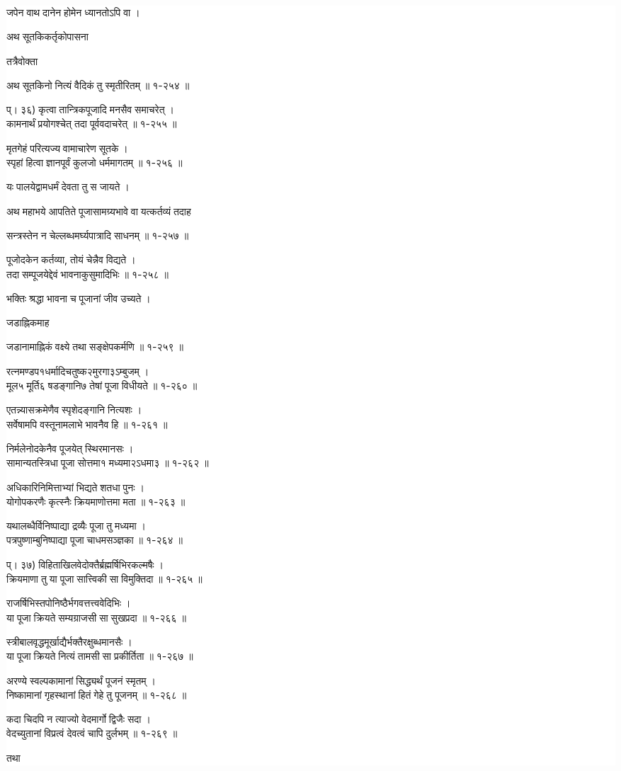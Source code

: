 जपेन वाथ दानेन होमेन ध्यानतोऽपि वा ।  
  
अथ सूतकिकर्तृकोपासना  
  
तत्रैवोक्ता  
  
अथ सूतकिनो नित्यं वैदिकं तु स्मृतीरितम् ॥ १-२५४ ॥  
  
प्। ३६) कृत्वा तान्त्रिकपूजादि मनसैव समाचरेत् ।  
कामनार्थं प्रयोगश्चेत् तदा पूर्ववदाचरेत् ॥ १-२५५ ॥  
  
मृतगेहं परित्यज्य वामाचारेण सूतके ।  
स्पृहां हित्वा ज्ञानपूर्वं कुलजो धर्ममागतम् ॥ १-२५६ ॥  
  
यः पालयेद्वामधर्मं देवता तु स जायते ।  
  
  
अथ महाभये आपतिते पूजासामग्र्यभावे वा यत्कर्तव्यं तदाह   
  
  
सन्त्रस्तेन न चेल्लब्धमर्घ्यपात्रादि साधनम् ॥ १-२५७ ॥  
  
पूजोदकेन कर्तव्या, तोयं चेन्नैव विद्यते ।  
तदा सम्पूजयेद्देवं भावनाकुसुमादिभिः ॥ १-२५८ ॥  
  
भक्तिः श्रद्धा भावना च पूजानां जीव उच्यते ।  
  
जडाह्निकमाह  
  
जडानामाह्निकं वक्ष्ये तथा सङ्क्षेपकर्मणि ॥ १-२५९ ॥  
  
रत्नमण्डप१धर्मादिचतुष्क२मुरगा३ऽम्बुजम् ।  
मूल५ मूर्ति६ षडङ्गानि७ तेषां पूजा विधीयते ॥ १-२६० ॥  
  
एतन्न्यासक्रमेणैव स्पृशेदङ्गानि नित्यशः ।  
सर्वेषामपि वस्तूनामलाभे भावनैव हि ॥ १-२६१ ॥  
  
निर्मलेनोदकेनैव पूजयेत् स्थिरमानसः ।  
सामान्यतस्त्रिधा पूजा सोत्तमा१ मध्यमा२ऽधमा३ ॥ १-२६२ ॥  
  
अधिकारिनिमित्ताभ्यां भिद्यते शतधा पुनः ।  
योगोपकरणैः कृत्स्नैः क्रियमाणोत्तमा मता ॥ १-२६३ ॥  
  
यथालब्धैर्विनिष्पाद्या द्रव्यैः पूजा तु मध्यमा ।  
पत्रपुष्णाम्बुनिष्पाद्या पूजा चाधमसञ्ज्ञका ॥ १-२६४ ॥  
  
प्। ३७) विहिताखिलवेदोक्तैर्ब्रह्मर्षिभिरकल्मषैः ।  
क्रियमाणा तु या पूजा सात्त्विकी सा विमुक्तिदा ॥ १-२६५ ॥  
  
राजर्षिभिस्तपोनिष्ठैर्भगवत्तत्त्ववेदिभिः ।  
या पूजा क्रियते सम्यग्राजसी सा सुखप्रदा ॥ १-२६६ ॥  
  
स्त्रीबालवृद्धमूर्खाद्यैर्भक्तैरक्षुब्धमानसैः ।  
या पूजा क्रियते नित्यं तामसी सा प्रकीर्तिता ॥ १-२६७ ॥  
  
अरण्ये स्वल्पकामानां सिद्ध्यर्थं पूजनं स्मृतम् ।  
निष्कामानां गृहस्थानां हितं गेहे तु पूजनम् ॥ १-२६८ ॥  
  
कदा चिदपि न त्याज्यो वेदमार्गो द्विजैः सदा ।  
वेदच्युतानां विप्रत्वं देवत्वं चापि दुर्लभम् ॥ १-२६९ ॥  
  
तथा  
  